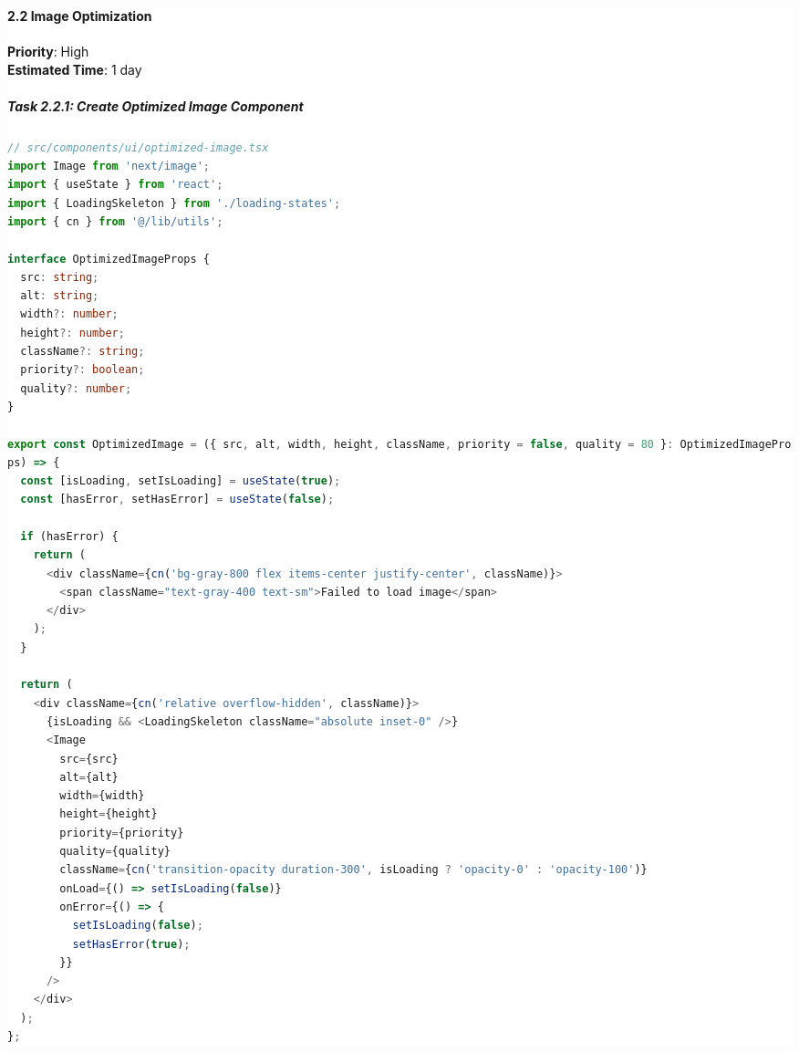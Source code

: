 #### 2.2 Image Optimization
**Priority**: High  
**Estimated Time**: 1 day

##### Task 2.2.1: Create Optimized Image Component
```typescript
// src/components/ui/optimized-image.tsx
import Image from 'next/image';
import { useState } from 'react';
import { LoadingSkeleton } from './loading-states';
import { cn } from '@/lib/utils';

interface OptimizedImageProps {
  src: string;
  alt: string;
  width?: number;
  height?: number;
  className?: string;
  priority?: boolean;
  quality?: number;
}

export const OptimizedImage = ({ src, alt, width, height, className, priority = false, quality = 80 }: OptimizedImageProps) => {
  const [isLoading, setIsLoading] = useState(true);
  const [hasError, setHasError] = useState(false);

  if (hasError) {
    return (
      <div className={cn('bg-gray-800 flex items-center justify-center', className)}>
        <span className="text-gray-400 text-sm">Failed to load image</span>
      </div>
    );
  }

  return (
    <div className={cn('relative overflow-hidden', className)}>
      {isLoading && <LoadingSkeleton className="absolute inset-0" />}
      <Image
        src={src}
        alt={alt}
        width={width}
        height={height}
        priority={priority}
        quality={quality}
        className={cn('transition-opacity duration-300', isLoading ? 'opacity-0' : 'opacity-100')}
        onLoad={() => setIsLoading(false)}
        onError={() => {
          setIsLoading(false);
          setHasError(true);
        }}
      />
    </div>
  );
};
```
